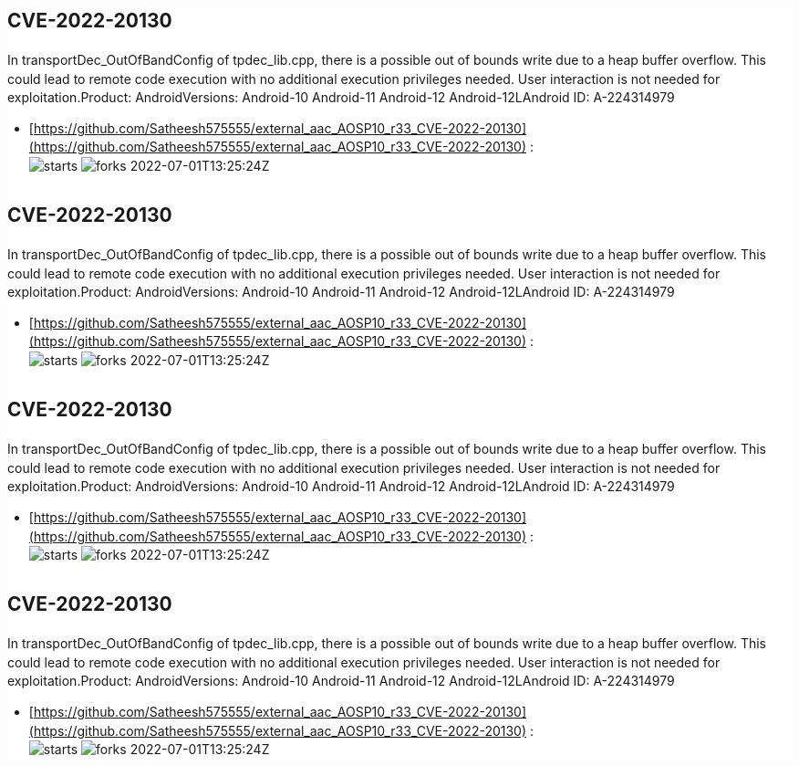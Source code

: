 ## CVE-2022-20130
 In transportDec_OutOfBandConfig of tpdec_lib.cpp, there is a possible out of bounds write due to a heap buffer overflow. This could lead to remote code execution with no additional execution privileges needed. User interaction is not needed for exploitation.Product: AndroidVersions: Android-10 Android-11 Android-12 Android-12LAndroid ID: A-224314979

- [https://github.com/Satheesh575555/external_aac_AOSP10_r33_CVE-2022-20130](https://github.com/Satheesh575555/external_aac_AOSP10_r33_CVE-2022-20130) :  
![starts](https://img.shields.io/github/stars/Satheesh575555/external_aac_AOSP10_r33_CVE-2022-20130.svg) 
![forks](https://img.shields.io/github/forks/Satheesh575555/external_aac_AOSP10_r33_CVE-2022-20130.svg) 
2022-07-01T13:25:24Z

## CVE-2022-20130
 In transportDec_OutOfBandConfig of tpdec_lib.cpp, there is a possible out of bounds write due to a heap buffer overflow. This could lead to remote code execution with no additional execution privileges needed. User interaction is not needed for exploitation.Product: AndroidVersions: Android-10 Android-11 Android-12 Android-12LAndroid ID: A-224314979

- [https://github.com/Satheesh575555/external_aac_AOSP10_r33_CVE-2022-20130](https://github.com/Satheesh575555/external_aac_AOSP10_r33_CVE-2022-20130) :  
![starts](https://img.shields.io/github/stars/Satheesh575555/external_aac_AOSP10_r33_CVE-2022-20130.svg) 
![forks](https://img.shields.io/github/forks/Satheesh575555/external_aac_AOSP10_r33_CVE-2022-20130.svg) 
2022-07-01T13:25:24Z

## CVE-2022-20130
 In transportDec_OutOfBandConfig of tpdec_lib.cpp, there is a possible out of bounds write due to a heap buffer overflow. This could lead to remote code execution with no additional execution privileges needed. User interaction is not needed for exploitation.Product: AndroidVersions: Android-10 Android-11 Android-12 Android-12LAndroid ID: A-224314979

- [https://github.com/Satheesh575555/external_aac_AOSP10_r33_CVE-2022-20130](https://github.com/Satheesh575555/external_aac_AOSP10_r33_CVE-2022-20130) :  
![starts](https://img.shields.io/github/stars/Satheesh575555/external_aac_AOSP10_r33_CVE-2022-20130.svg) 
![forks](https://img.shields.io/github/forks/Satheesh575555/external_aac_AOSP10_r33_CVE-2022-20130.svg) 
2022-07-01T13:25:24Z

## CVE-2022-20130
 In transportDec_OutOfBandConfig of tpdec_lib.cpp, there is a possible out of bounds write due to a heap buffer overflow. This could lead to remote code execution with no additional execution privileges needed. User interaction is not needed for exploitation.Product: AndroidVersions: Android-10 Android-11 Android-12 Android-12LAndroid ID: A-224314979

- [https://github.com/Satheesh575555/external_aac_AOSP10_r33_CVE-2022-20130](https://github.com/Satheesh575555/external_aac_AOSP10_r33_CVE-2022-20130) :  
![starts](https://img.shields.io/github/stars/Satheesh575555/external_aac_AOSP10_r33_CVE-2022-20130.svg) 
![forks](https://img.shields.io/github/forks/Satheesh575555/external_aac_AOSP10_r33_CVE-2022-20130.svg) 
2022-07-01T13:25:24Z
